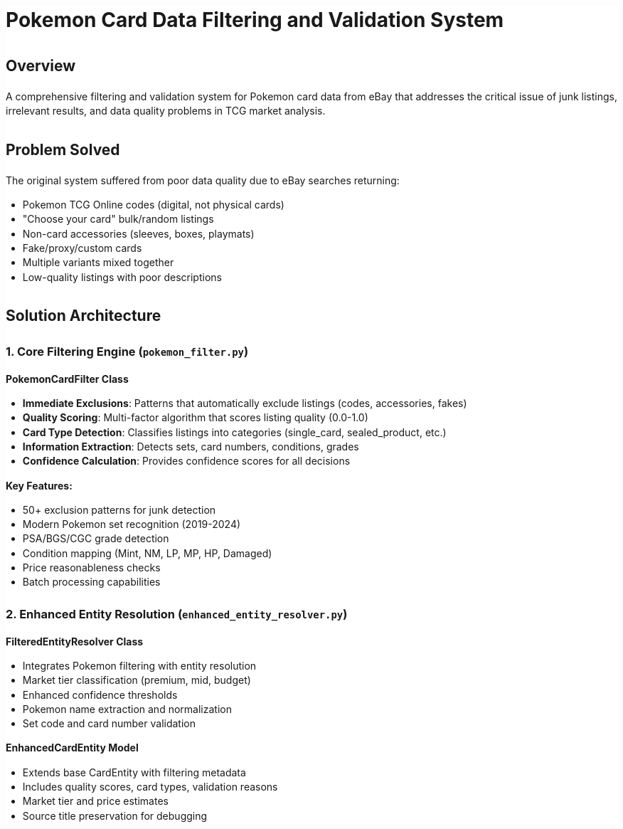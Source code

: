 # Pokemon Card Data Filtering and Validation System

## Overview

A comprehensive filtering and validation system for Pokemon card data from eBay that addresses the critical issue of junk listings, irrelevant results, and data quality problems in TCG market analysis.

## Problem Solved

The original system suffered from poor data quality due to eBay searches returning:
- Pokemon TCG Online codes (digital, not physical cards)
- "Choose your card" bulk/random listings
- Non-card accessories (sleeves, boxes, playmats)
- Fake/proxy/custom cards
- Multiple variants mixed together
- Low-quality listings with poor descriptions

## Solution Architecture

### 1. Core Filtering Engine (`pokemon_filter.py`)

**PokemonCardFilter Class**
- **Immediate Exclusions**: Patterns that automatically exclude listings (codes, accessories, fakes)
- **Quality Scoring**: Multi-factor algorithm that scores listing quality (0.0-1.0)
- **Card Type Detection**: Classifies listings into categories (single_card, sealed_product, etc.)
- **Information Extraction**: Detects sets, card numbers, conditions, grades
- **Confidence Calculation**: Provides confidence scores for all decisions

**Key Features:**
- 50+ exclusion patterns for junk detection
- Modern Pokemon set recognition (2019-2024)
- PSA/BGS/CGC grade detection
- Condition mapping (Mint, NM, LP, MP, HP, Damaged)
- Price reasonableness checks
- Batch processing capabilities

### 2. Enhanced Entity Resolution (`enhanced_entity_resolver.py`)

**FilteredEntityResolver Class**
- Integrates Pokemon filtering with entity resolution
- Market tier classification (premium, mid, budget)
- Enhanced confidence thresholds
- Pokemon name extraction and normalization
- Set code and card number validation

**EnhancedCardEntity Model**
- Extends base CardEntity with filtering metadata
- Includes quality scores, card types, validation reasons
- Market tier and price estimates
- Source title preservation for debugging
